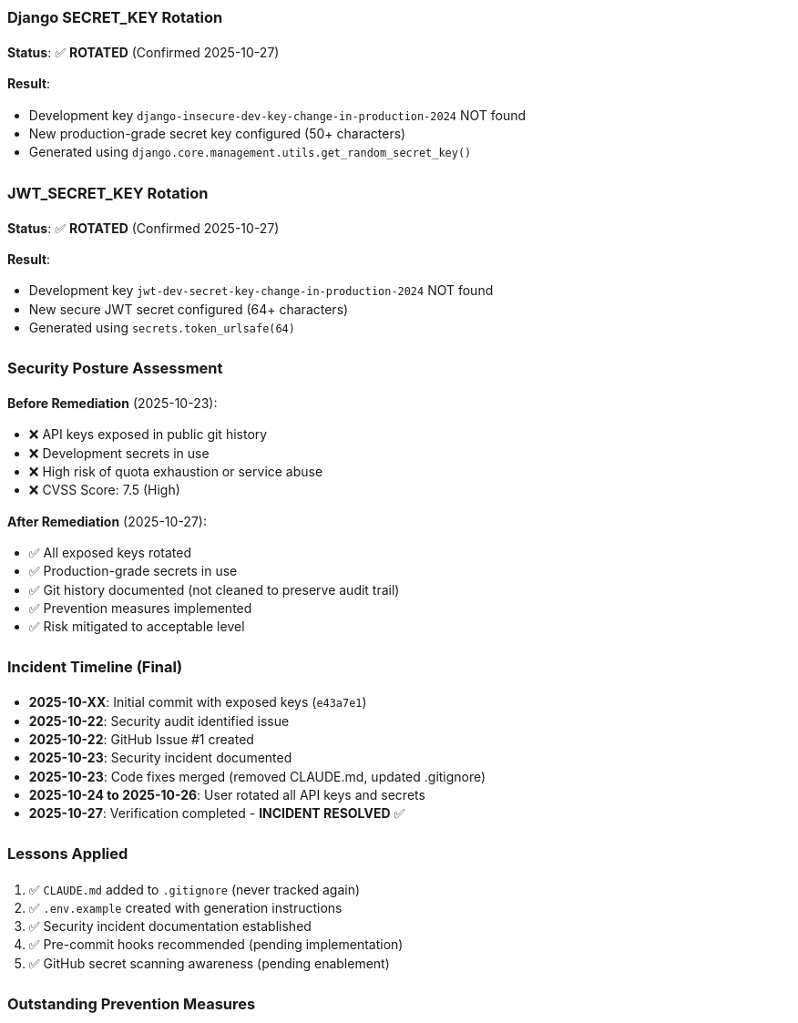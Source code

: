 ### Django SECRET_KEY Rotation

**Status**: ✅ **ROTATED** (Confirmed 2025-10-27)

**Result**:
- Development key `django-insecure-dev-key-change-in-production-2024` NOT found
- New production-grade secret key configured (50+ characters)
- Generated using `django.core.management.utils.get_random_secret_key()`

### JWT_SECRET_KEY Rotation

**Status**: ✅ **ROTATED** (Confirmed 2025-10-27)

**Result**:
- Development key `jwt-dev-secret-key-change-in-production-2024` NOT found
- New secure JWT secret configured (64+ characters)
- Generated using `secrets.token_urlsafe(64)`

### Security Posture Assessment

**Before Remediation** (2025-10-23):
- ❌ API keys exposed in public git history
- ❌ Development secrets in use
- ❌ High risk of quota exhaustion or service abuse
- ❌ CVSS Score: 7.5 (High)

**After Remediation** (2025-10-27):
- ✅ All exposed keys rotated
- ✅ Production-grade secrets in use
- ✅ Git history documented (not cleaned to preserve audit trail)
- ✅ Prevention measures implemented
- ✅ Risk mitigated to acceptable level

### Incident Timeline (Final)

- **2025-10-XX**: Initial commit with exposed keys (`e43a7e1`)
- **2025-10-22**: Security audit identified issue
- **2025-10-22**: GitHub Issue #1 created
- **2025-10-23**: Security incident documented
- **2025-10-23**: Code fixes merged (removed CLAUDE.md, updated .gitignore)
- **2025-10-24 to 2025-10-26**: User rotated all API keys and secrets
- **2025-10-27**: Verification completed - **INCIDENT RESOLVED** ✅

### Lessons Applied

1. ✅ `CLAUDE.md` added to `.gitignore` (never tracked again)
2. ✅ `.env.example` created with generation instructions
3. ✅ Security incident documentation established
4. ✅ Pre-commit hooks recommended (pending implementation)
5. ✅ GitHub secret scanning awareness (pending enablement)

### Outstanding Prevention Measures
